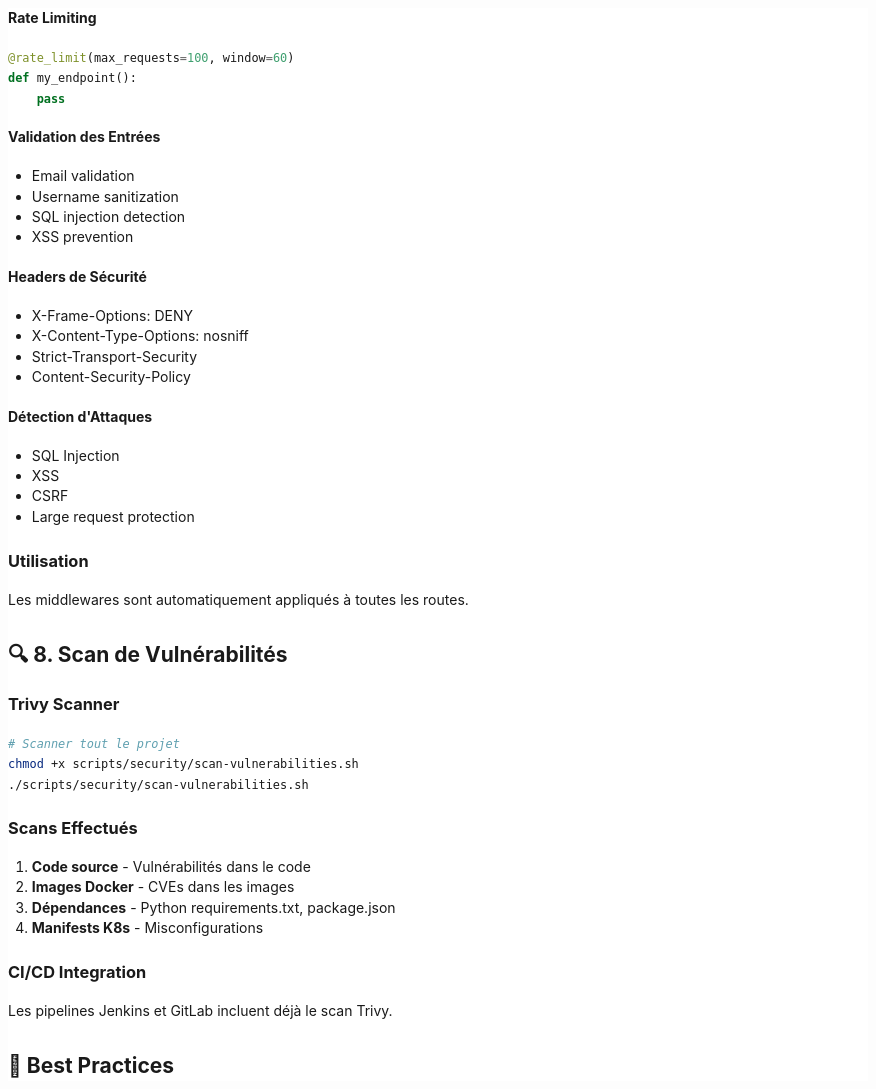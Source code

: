 #### Rate Limiting
```python
@rate_limit(max_requests=100, window=60)
def my_endpoint():
    pass
```

#### Validation des Entrées
- Email validation
- Username sanitization
- SQL injection detection
- XSS prevention

#### Headers de Sécurité
- X-Frame-Options: DENY
- X-Content-Type-Options: nosniff
- Strict-Transport-Security
- Content-Security-Policy

#### Détection d'Attaques
- SQL Injection
- XSS
- CSRF
- Large request protection

### Utilisation

Les middlewares sont automatiquement appliqués à toutes les routes.

## 🔍 8. Scan de Vulnérabilités

### Trivy Scanner

```bash
# Scanner tout le projet
chmod +x scripts/security/scan-vulnerabilities.sh
./scripts/security/scan-vulnerabilities.sh
```

### Scans Effectués

1. **Code source** - Vulnérabilités dans le code
2. **Images Docker** - CVEs dans les images
3. **Dépendances** - Python requirements.txt, package.json
4. **Manifests K8s** - Misconfigurations

### CI/CD Integration

Les pipelines Jenkins et GitLab incluent déjà le scan Trivy.

## 📝 Best Practices
